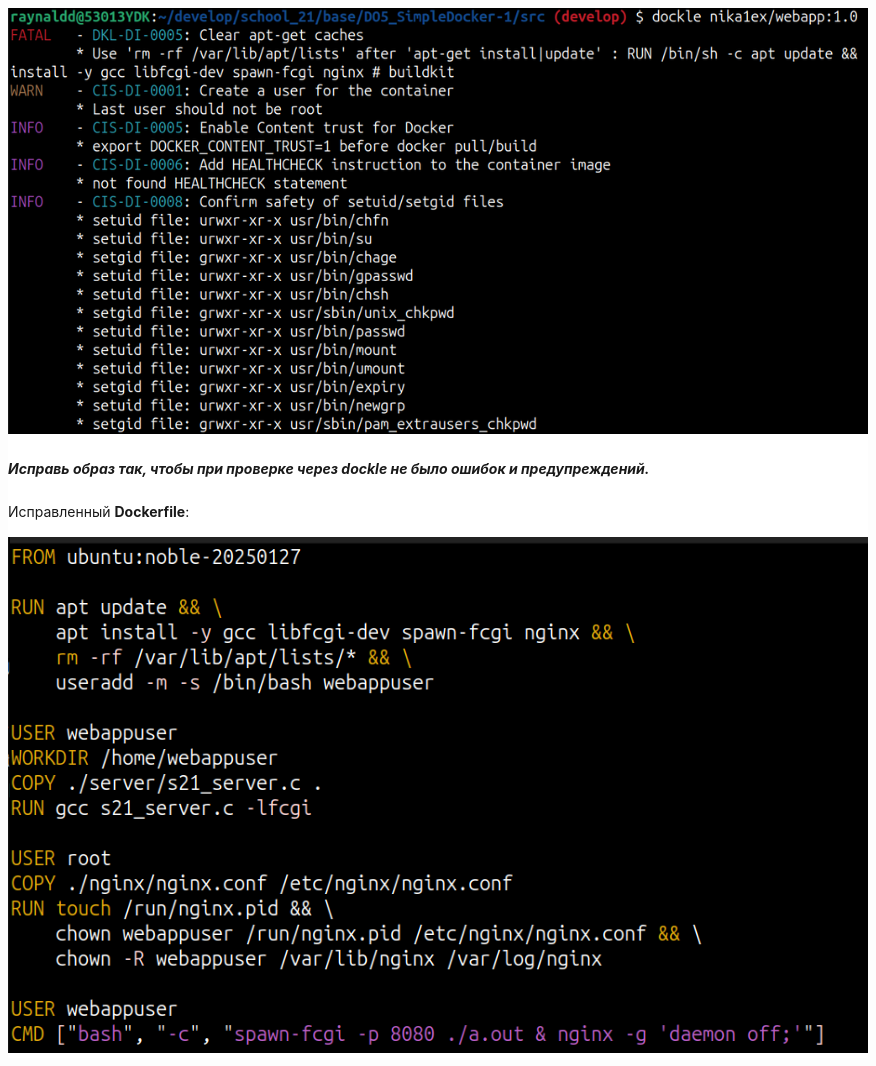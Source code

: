 ![img](attachments/5.2.png)

##### Исправь образ так, чтобы при проверке через **dockle** не было ошибок и предупреждений.

Исправленный **Dockerfile**:

![img](attachments/5.3.png)
